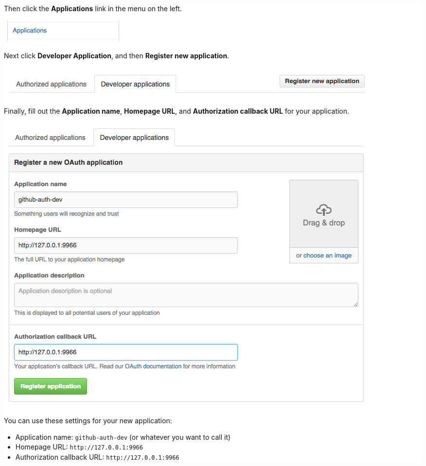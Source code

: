 Then click the **Applications** link in the menu on the left.

![screenshot of applications link](/public/posts/github-auth/applications.png)

Next click **Developer Application**, and then **Register new application**.

![screenshot of register new application button](/public/posts/github-auth/register.png)

Finally, fill out the **Application name**, **Homepage URL**, and **Authorization callback URL** for your application.

![screenshot of new application form](/public/posts/github-auth/form.png)

You can use these settings for your new application:

- Application name: `github-auth-dev` (or whatever you want to call it)
- Homepage URL: `http://127.0.0.1:9966`
- Authorization callback URL: `http://127.0.0.1:9966`
